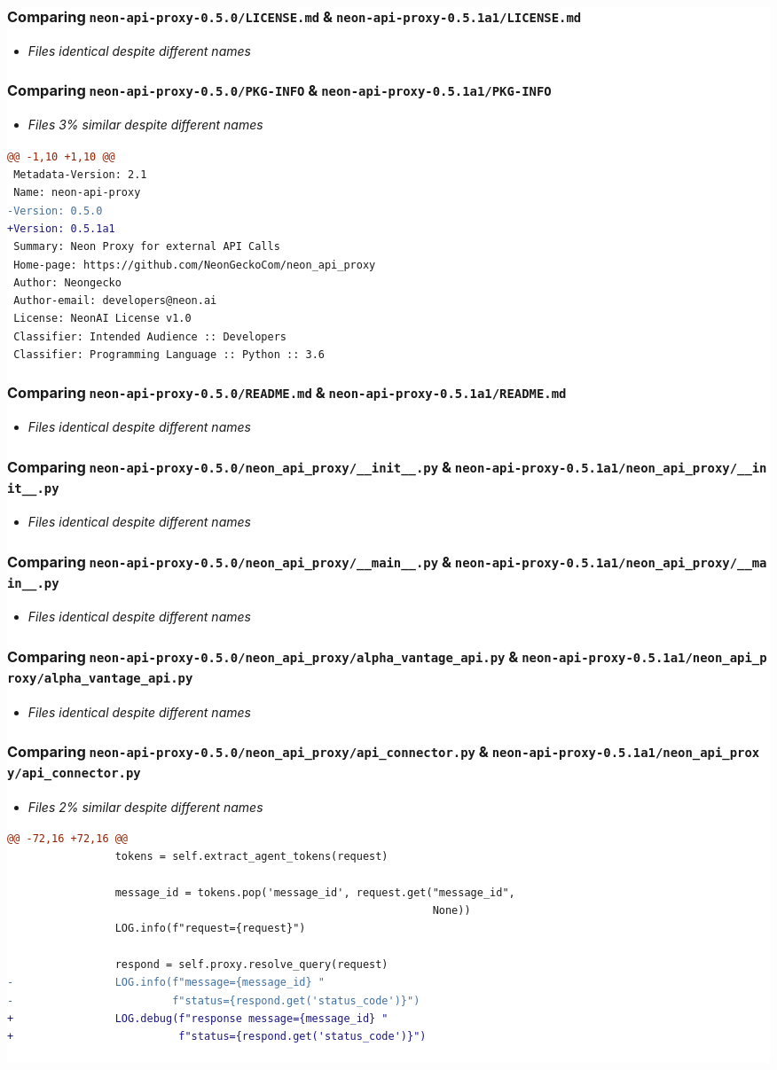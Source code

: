 ### Comparing `neon-api-proxy-0.5.0/LICENSE.md` & `neon-api-proxy-0.5.1a1/LICENSE.md`

 * *Files identical despite different names*

### Comparing `neon-api-proxy-0.5.0/PKG-INFO` & `neon-api-proxy-0.5.1a1/PKG-INFO`

 * *Files 3% similar despite different names*

```diff
@@ -1,10 +1,10 @@
 Metadata-Version: 2.1
 Name: neon-api-proxy
-Version: 0.5.0
+Version: 0.5.1a1
 Summary: Neon Proxy for external API Calls
 Home-page: https://github.com/NeonGeckoCom/neon_api_proxy
 Author: Neongecko
 Author-email: developers@neon.ai
 License: NeonAI License v1.0
 Classifier: Intended Audience :: Developers
 Classifier: Programming Language :: Python :: 3.6
```

### Comparing `neon-api-proxy-0.5.0/README.md` & `neon-api-proxy-0.5.1a1/README.md`

 * *Files identical despite different names*

### Comparing `neon-api-proxy-0.5.0/neon_api_proxy/__init__.py` & `neon-api-proxy-0.5.1a1/neon_api_proxy/__init__.py`

 * *Files identical despite different names*

### Comparing `neon-api-proxy-0.5.0/neon_api_proxy/__main__.py` & `neon-api-proxy-0.5.1a1/neon_api_proxy/__main__.py`

 * *Files identical despite different names*

### Comparing `neon-api-proxy-0.5.0/neon_api_proxy/alpha_vantage_api.py` & `neon-api-proxy-0.5.1a1/neon_api_proxy/alpha_vantage_api.py`

 * *Files identical despite different names*

### Comparing `neon-api-proxy-0.5.0/neon_api_proxy/api_connector.py` & `neon-api-proxy-0.5.1a1/neon_api_proxy/api_connector.py`

 * *Files 2% similar despite different names*

```diff
@@ -72,16 +72,16 @@
                 tokens = self.extract_agent_tokens(request)
 
                 message_id = tokens.pop('message_id', request.get("message_id",
                                                                   None))
                 LOG.info(f"request={request}")
 
                 respond = self.proxy.resolve_query(request)
-                LOG.info(f"message={message_id} "
-                         f"status={respond.get('status_code')}")
+                LOG.debug(f"response message={message_id} "
+                          f"status={respond.get('status_code')}")
 
```